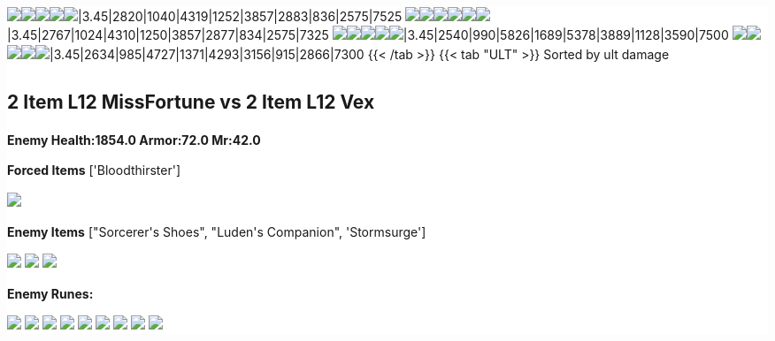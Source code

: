 ![](/item/6695.png)![](/item/3072.png)![](/item/1001.png)![](/item/1055.png)![](/item/1037.png)|3.45|2820|1040|4319|1252|3857|2883|836|2575|7525
![](/item/3134.png)![](/item/3072.png)![](/item/1001.png)![](/item/1055.png)![](/item/1038.png)![](/item/1037.png)|3.45|2767|1024|4310|1250|3857|2877|834|2575|7325
![](/item/6673.png)![](/item/3072.png)![](/item/1001.png)![](/item/1055.png)![](/item/1036.png)|3.45|2540|990|5826|1689|5378|3889|1128|3590|7500
![](/item/3072.png)![](/item/3814.png)![](/item/1001.png)![](/item/1055.png)![](/item/1036.png)|3.45|2634|985|4727|1371|4293|3156|915|2866|7300
{{< /tab >}}
{{< tab "ULT" >}}
Sorted by ult damage
## 2 Item L12 MissFortune vs 2 Item L12 Vex

**Enemy Health:1854.0 Armor:72.0 Mr:42.0**


**Forced Items** ['Bloodthirster']





![](/item/3072.png)



**Enemy Items** ["Sorcerer's Shoes", "Luden's Companion", 'Stormsurge']





![](/item/3020.png)
![](/item/6655.png)
![](/item/4646.png)



**Enemy Runes:**





![](/Styles/Domination/Electrocute/Electrocute.png)
![](/Styles/Precision/AbsorbLife/AbsorbLife.png)
![](/Styles/Domination/TasteOfBlood/TasteOfBlood.png)
![](/Styles/Domination/EyeballCollection/EyeballCollection.png)
![](/Styles/Sorcery/ManaflowBand/ManaflowBand.png)
![](/Styles/Sorcery/Transcendence/Transcendence.png)
![](/StatMods/StatModsAttackSpeedIcon.png)
![](/StatMods/StatModsAdaptiveForceIcon.png)
![](/StatMods/StatModsHealthScalingIcon.png)


